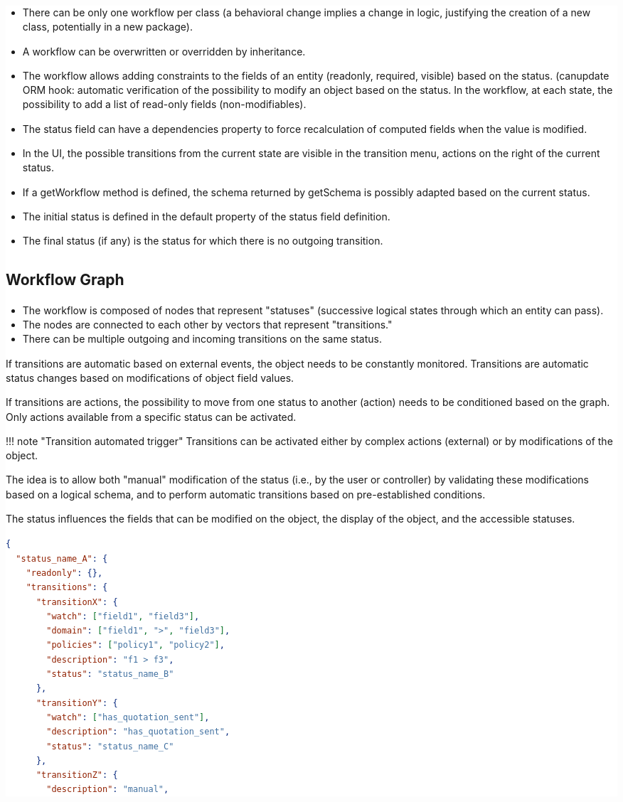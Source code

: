 * There can be only one workflow per class (a behavioral change implies a change in logic, justifying the creation of a new class, potentially in a new package).

* A workflow can be overwritten or overridden by inheritance.

* The workflow allows adding constraints to the fields of an entity (readonly, required, visible) based on the status.
  (canupdate ORM hook: automatic verification of the possibility to modify an object based on the status. In the workflow, at each state, the possibility to add a list of read-only fields (non-modifiables).

* The status field can have a dependencies property to force recalculation of computed fields when the value is modified.

* In the UI, the possible transitions from the current state are visible in the transition menu, actions on the right of the current status.

* If a getWorkflow method is defined, the schema returned by getSchema is possibly adapted based on the current status.

* The initial status is defined in the default property of the status field definition.

* The final status (if any) is the status for which there is no outgoing transition.



## Workflow Graph

* The workflow is composed of nodes that represent "statuses" (successive logical states through which an entity can pass).
* The nodes are connected to each other by vectors that represent "transitions."
* There can be multiple outgoing and incoming transitions on the same status.

If transitions are automatic based on external events, the object needs to be constantly monitored.
Transitions are automatic status changes based on modifications of object field values.

If transitions are actions, the possibility to move from one status to another (action) needs to be conditioned based on the graph.
Only actions available from a specific status can be activated.

!!! note "Transition automated trigger"
    Transitions can be activated either by complex actions (external) or by modifications of the object.

The idea is to allow both "manual" modification of the status (i.e., by the user or controller) by validating these modifications based on a logical schema, and to perform automatic transitions based on pre-established conditions.

The status influences the fields that can be modified on the object, the display of the object, and the accessible statuses.

```json
{
  "status_name_A": {
    "readonly": {},
    "transitions": {
      "transitionX": {
        "watch": ["field1", "field3"],
        "domain": ["field1", ">", "field3"],
        "policies": ["policy1", "policy2"],
        "description": "f1 > f3",
        "status": "status_name_B"
      },
      "transitionY": {
        "watch": ["has_quotation_sent"],
        "description": "has_quotation_sent",
        "status": "status_name_C"
      },
      "transitionZ": {
        "description": "manual",
```